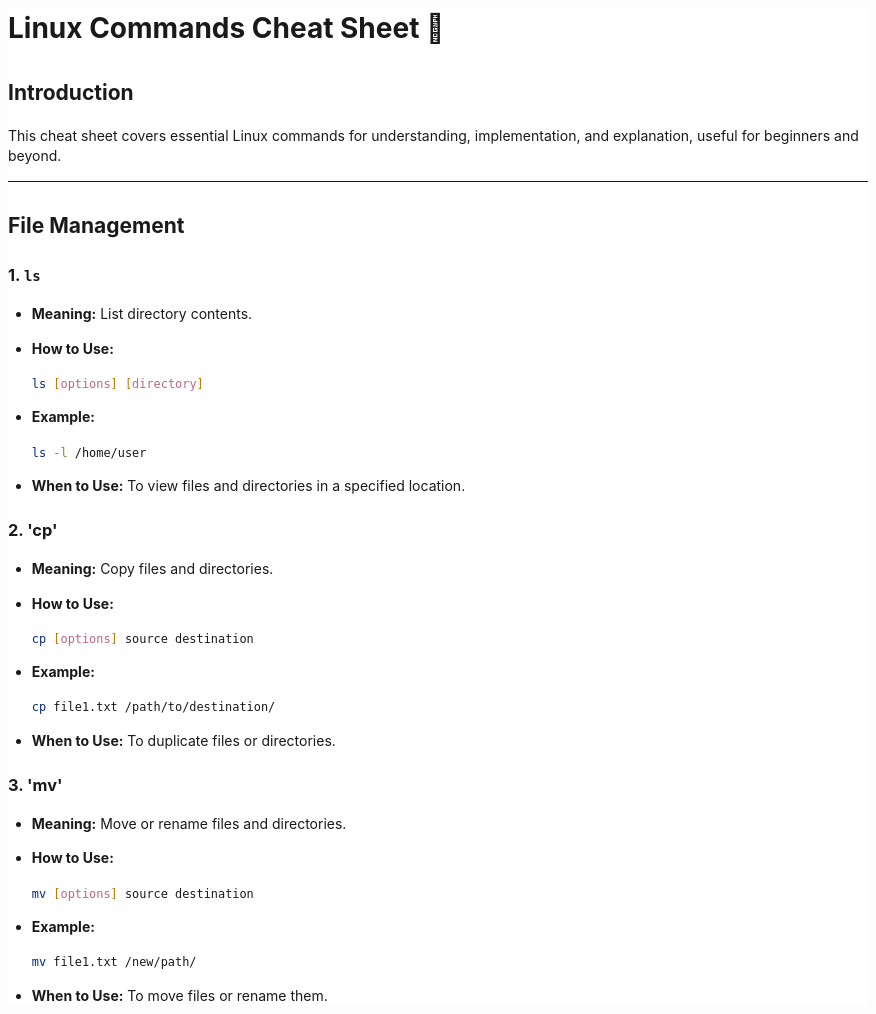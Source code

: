# Linux Commands Cheat Sheet 🐧

## Introduction

This cheat sheet covers essential Linux commands for understanding, implementation, and explanation, useful for beginners and beyond.

---

## File Management

### 1. `ls`

- **Meaning:** List directory contents.
- **How to Use:**
  ```bash
  ls [options] [directory]
  ```
- **Example:**
  ```bash
  ls -l /home/user
  ```

- **When to Use:**
  To view files and directories in a specified location.

### 2. 'cp'
- **Meaning:**
  Copy files and directories.    

- **How to Use:**
  ```bash
  cp [options] source destination
  ```
- **Example:**
  ```bash
  cp file1.txt /path/to/destination/
  ```
- **When to Use:**
  To duplicate files or directories.  


### 3. 'mv'
- **Meaning:**
  Move or rename files and directories.    

- **How to Use:**
  ```bash
  mv [options] source destination

  ```
- **Example:**
  ```bash
  mv file1.txt /new/path/

  ```
- **When to Use:**
  To move files or rename them. 
